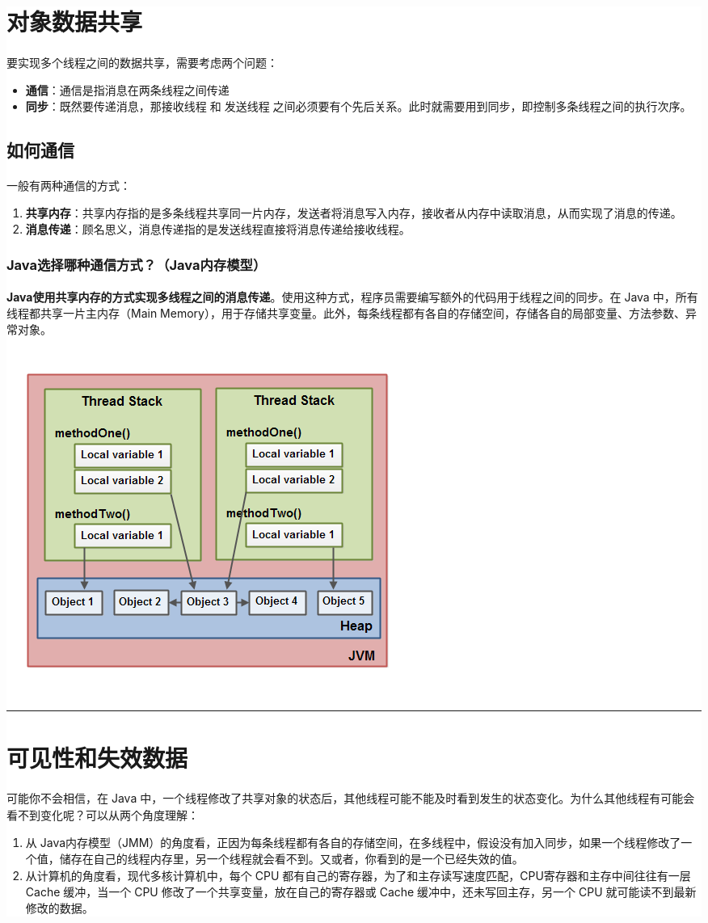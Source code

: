 
# 对象数据共享

要实现多个线程之间的数据共享，需要考虑两个问题：

- **通信**：通信是指消息在两条线程之间传递
- **同步**：既然要传递消息，那接收线程 和 发送线程 之间必须要有个先后关系。此时就需要用到同步，即控制多条线程之间的执行次序。

## 如何通信

一般有两种通信的方式：

1. **共享内存**：共享内存指的是多条线程共享同一片内存，发送者将消息写入内存，接收者从内存中读取消息，从而实现了消息的传递。
2. **消息传递**：顾名思义，消息传递指的是发送线程直接将消息传递给接收线程。

### Java选择哪种通信方式？（Java内存模型）

**Java使用共享内存的方式实现多线程之间的消息传递**。使用这种方式，程序员需要编写额外的代码用于线程之间的同步。在 Java 中，所有线程都共享一片主内存（Main Memory），用于存储共享变量。此外，每条线程都有各自的存储空间，存储各自的局部变量、方法参数、异常对象。

![buffers-modes](../../../../images/Java/buffers-modes2.png)

---

# 可见性和失效数据

可能你不会相信，在 Java 中，一个线程修改了共享对象的状态后，其他线程可能不能及时看到发生的状态变化。为什么其他线程有可能会看不到变化呢？可以从两个角度理解：

1. 从 Java内存模型（JMM）的角度看，正因为每条线程都有各自的存储空间，在多线程中，假设没有加入同步，如果一个线程修改了一个值，储存在自己的线程内存里，另一个线程就会看不到。又或者，你看到的是一个已经失效的值。
2. 从计算机的角度看，现代多核计算机中，每个 CPU 都有自己的寄存器，为了和主存读写速度匹配，CPU寄存器和主存中间往往有一层 Cache 缓冲，当一个 CPU 修改了一个共享变量，放在自己的寄存器或 Cache 缓冲中，还未写回主存，另一个 CPU 就可能读不到最新修改的数据。
